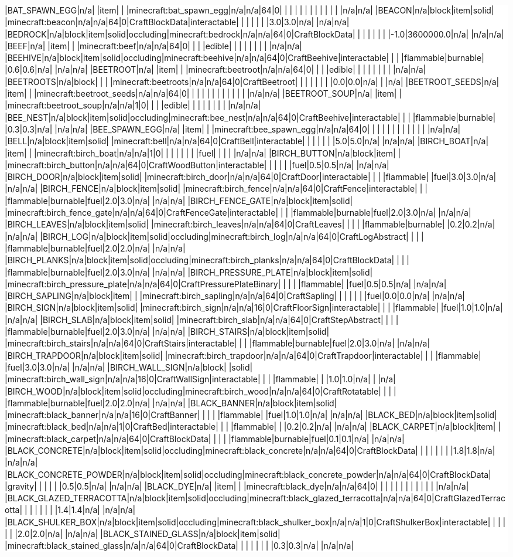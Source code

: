 |BAT_SPAWN_EGG|n/a| |item| | |minecraft:bat_spawn_egg|n/a|n/a|64|0| | | | | | | | | | | | |n/a|n/a|
|BEACON|n/a|block|item|solid| |minecraft:beacon|n/a|n/a|64|0|CraftBlockData|interactable| | | | | | |3.0|3.0|n/a| |n/a|n/a|
|BEDROCK|n/a|block|item|solid|occluding|minecraft:bedrock|n/a|n/a|64|0|CraftBlockData| | | | | | | |-1.0|3600000.0|n/a| |n/a|n/a|
|BEEF|n/a| |item| | |minecraft:beef|n/a|n/a|64|0| | | |edible| | | | | | | | |n/a|n/a|
|BEEHIVE|n/a|block|item|solid|occluding|minecraft:beehive|n/a|n/a|64|0|CraftBeehive|interactable| | | |flammable|burnable| |0.6|0.6|n/a| |n/a|n/a|
|BEETROOT|n/a| |item| | |minecraft:beetroot|n/a|n/a|64|0| | | |edible| | | | | | | | |n/a|n/a|
|BEETROOTS|n/a|block| | | |minecraft:beetroots|n/a|n/a|64|0|CraftBeetroot| | | | | | | |0.0|0.0|n/a| | |n/a|
|BEETROOT_SEEDS|n/a| |item| | |minecraft:beetroot_seeds|n/a|n/a|64|0| | | | | | | | | | | | |n/a|n/a|
|BEETROOT_SOUP|n/a| |item| | |minecraft:beetroot_soup|n/a|n/a|1|0| | | |edible| | | | | | | | |n/a|n/a|
|BEE_NEST|n/a|block|item|solid|occluding|minecraft:bee_nest|n/a|n/a|64|0|CraftBeehive|interactable| | | |flammable|burnable| |0.3|0.3|n/a| |n/a|n/a|
|BEE_SPAWN_EGG|n/a| |item| | |minecraft:bee_spawn_egg|n/a|n/a|64|0| | | | | | | | | | | | |n/a|n/a|
|BELL|n/a|block|item|solid| |minecraft:bell|n/a|n/a|64|0|CraftBell|interactable| | | | | | |5.0|5.0|n/a| |n/a|n/a|
|BIRCH_BOAT|n/a| |item| | |minecraft:birch_boat|n/a|n/a|1|0| | | | | | | |fuel| | | | |n/a|n/a|
|BIRCH_BUTTON|n/a|block|item| | |minecraft:birch_button|n/a|n/a|64|0|CraftWoodButton|interactable| | | | | |fuel|0.5|0.5|n/a| |n/a|n/a|
|BIRCH_DOOR|n/a|block|item|solid| |minecraft:birch_door|n/a|n/a|64|0|CraftDoor|interactable| | | |flammable| |fuel|3.0|3.0|n/a| |n/a|n/a|
|BIRCH_FENCE|n/a|block|item|solid| |minecraft:birch_fence|n/a|n/a|64|0|CraftFence|interactable| | | |flammable|burnable|fuel|2.0|3.0|n/a| |n/a|n/a|
|BIRCH_FENCE_GATE|n/a|block|item|solid| |minecraft:birch_fence_gate|n/a|n/a|64|0|CraftFenceGate|interactable| | | |flammable|burnable|fuel|2.0|3.0|n/a| |n/a|n/a|
|BIRCH_LEAVES|n/a|block|item|solid| |minecraft:birch_leaves|n/a|n/a|64|0|CraftLeaves| | | | |flammable|burnable| |0.2|0.2|n/a| |n/a|n/a|
|BIRCH_LOG|n/a|block|item|solid|occluding|minecraft:birch_log|n/a|n/a|64|0|CraftLogAbstract| | | | |flammable|burnable|fuel|2.0|2.0|n/a| |n/a|n/a|
|BIRCH_PLANKS|n/a|block|item|solid|occluding|minecraft:birch_planks|n/a|n/a|64|0|CraftBlockData| | | | |flammable|burnable|fuel|2.0|3.0|n/a| |n/a|n/a|
|BIRCH_PRESSURE_PLATE|n/a|block|item|solid| |minecraft:birch_pressure_plate|n/a|n/a|64|0|CraftPressurePlateBinary| | | | |flammable| |fuel|0.5|0.5|n/a| |n/a|n/a|
|BIRCH_SAPLING|n/a|block|item| | |minecraft:birch_sapling|n/a|n/a|64|0|CraftSapling| | | | | | |fuel|0.0|0.0|n/a| |n/a|n/a|
|BIRCH_SIGN|n/a|block|item|solid| |minecraft:birch_sign|n/a|n/a|16|0|CraftFloorSign|interactable| | | |flammable| |fuel|1.0|1.0|n/a| |n/a|n/a|
|BIRCH_SLAB|n/a|block|item|solid| |minecraft:birch_slab|n/a|n/a|64|0|CraftStepAbstract| | | | |flammable|burnable|fuel|2.0|3.0|n/a| |n/a|n/a|
|BIRCH_STAIRS|n/a|block|item|solid| |minecraft:birch_stairs|n/a|n/a|64|0|CraftStairs|interactable| | | |flammable|burnable|fuel|2.0|3.0|n/a| |n/a|n/a|
|BIRCH_TRAPDOOR|n/a|block|item|solid| |minecraft:birch_trapdoor|n/a|n/a|64|0|CraftTrapdoor|interactable| | | |flammable| |fuel|3.0|3.0|n/a| |n/a|n/a|
|BIRCH_WALL_SIGN|n/a|block| |solid| |minecraft:birch_wall_sign|n/a|n/a|16|0|CraftWallSign|interactable| | | |flammable| | |1.0|1.0|n/a| | |n/a|
|BIRCH_WOOD|n/a|block|item|solid|occluding|minecraft:birch_wood|n/a|n/a|64|0|CraftRotatable| | | | |flammable|burnable|fuel|2.0|2.0|n/a| |n/a|n/a|
|BLACK_BANNER|n/a|block|item|solid| |minecraft:black_banner|n/a|n/a|16|0|CraftBanner| | | | |flammable| |fuel|1.0|1.0|n/a| |n/a|n/a|
|BLACK_BED|n/a|block|item|solid| |minecraft:black_bed|n/a|n/a|1|0|CraftBed|interactable| | | |flammable| | |0.2|0.2|n/a| |n/a|n/a|
|BLACK_CARPET|n/a|block|item| | |minecraft:black_carpet|n/a|n/a|64|0|CraftBlockData| | | | |flammable|burnable|fuel|0.1|0.1|n/a| |n/a|n/a|
|BLACK_CONCRETE|n/a|block|item|solid|occluding|minecraft:black_concrete|n/a|n/a|64|0|CraftBlockData| | | | | | | |1.8|1.8|n/a| |n/a|n/a|
|BLACK_CONCRETE_POWDER|n/a|block|item|solid|occluding|minecraft:black_concrete_powder|n/a|n/a|64|0|CraftBlockData| |gravity| | | | | |0.5|0.5|n/a| |n/a|n/a|
|BLACK_DYE|n/a| |item| | |minecraft:black_dye|n/a|n/a|64|0| | | | | | | | | | | | |n/a|n/a|
|BLACK_GLAZED_TERRACOTTA|n/a|block|item|solid|occluding|minecraft:black_glazed_terracotta|n/a|n/a|64|0|CraftGlazedTerracotta| | | | | | | |1.4|1.4|n/a| |n/a|n/a|
|BLACK_SHULKER_BOX|n/a|block|item|solid|occluding|minecraft:black_shulker_box|n/a|n/a|1|0|CraftShulkerBox|interactable| | | | | | |2.0|2.0|n/a| |n/a|n/a|
|BLACK_STAINED_GLASS|n/a|block|item|solid| |minecraft:black_stained_glass|n/a|n/a|64|0|CraftBlockData| | | | | | | |0.3|0.3|n/a| |n/a|n/a|